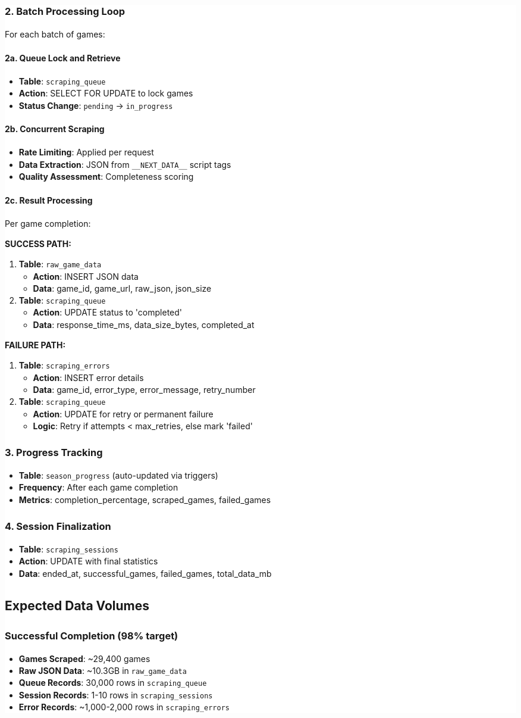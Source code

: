 ### 2. Batch Processing Loop
For each batch of games:

#### 2a. Queue Lock and Retrieve
- **Table**: `scraping_queue`  
- **Action**: SELECT FOR UPDATE to lock games
- **Status Change**: `pending` → `in_progress`

#### 2b. Concurrent Scraping
- **Rate Limiting**: Applied per request
- **Data Extraction**: JSON from `__NEXT_DATA__` script tags
- **Quality Assessment**: Completeness scoring

#### 2c. Result Processing
Per game completion:

**SUCCESS PATH:**
1. **Table**: `raw_game_data`
   - **Action**: INSERT JSON data
   - **Data**: game_id, game_url, raw_json, json_size
2. **Table**: `scraping_queue`
   - **Action**: UPDATE status to 'completed'
   - **Data**: response_time_ms, data_size_bytes, completed_at

**FAILURE PATH:**
1. **Table**: `scraping_errors`
   - **Action**: INSERT error details
   - **Data**: game_id, error_type, error_message, retry_number
2. **Table**: `scraping_queue`
   - **Action**: UPDATE for retry or permanent failure
   - **Logic**: Retry if attempts < max_retries, else mark 'failed'

### 3. Progress Tracking
- **Table**: `season_progress` (auto-updated via triggers)
- **Frequency**: After each game completion
- **Metrics**: completion_percentage, scraped_games, failed_games

### 4. Session Finalization
- **Table**: `scraping_sessions`
- **Action**: UPDATE with final statistics
- **Data**: ended_at, successful_games, failed_games, total_data_mb

## Expected Data Volumes

### Successful Completion (98% target)
- **Games Scraped**: ~29,400 games
- **Raw JSON Data**: ~10.3GB in `raw_game_data`
- **Queue Records**: 30,000 rows in `scraping_queue`
- **Session Records**: 1-10 rows in `scraping_sessions`
- **Error Records**: ~1,000-2,000 rows in `scraping_errors`
